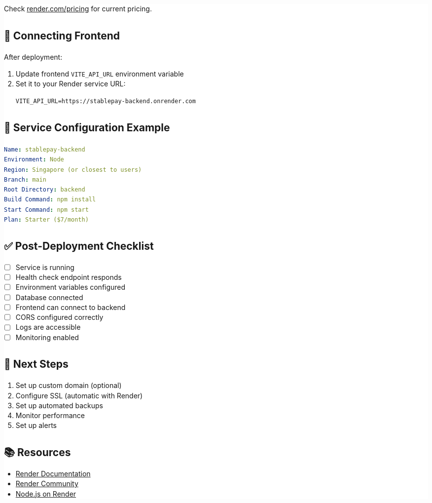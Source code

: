 Check [render.com/pricing](https://render.com/pricing) for current pricing.

## 🔗 Connecting Frontend

After deployment:

1. Update frontend `VITE_API_URL` environment variable
2. Set it to your Render service URL:
   ```
   VITE_API_URL=https://stablepay-backend.onrender.com
   ```

## 📝 Service Configuration Example

```yaml
Name: stablepay-backend
Environment: Node
Region: Singapore (or closest to users)
Branch: main
Root Directory: backend
Build Command: npm install
Start Command: npm start
Plan: Starter ($7/month)
```

## ✅ Post-Deployment Checklist

- [ ] Service is running
- [ ] Health check endpoint responds
- [ ] Environment variables configured
- [ ] Database connected
- [ ] Frontend can connect to backend
- [ ] CORS configured correctly
- [ ] Logs are accessible
- [ ] Monitoring enabled

## 🚀 Next Steps

1. Set up custom domain (optional)
2. Configure SSL (automatic with Render)
3. Set up automated backups
4. Monitor performance
5. Set up alerts

## 📚 Resources

- [Render Documentation](https://render.com/docs)
- [Render Community](https://community.render.com)
- [Node.js on Render](https://render.com/docs/node)

